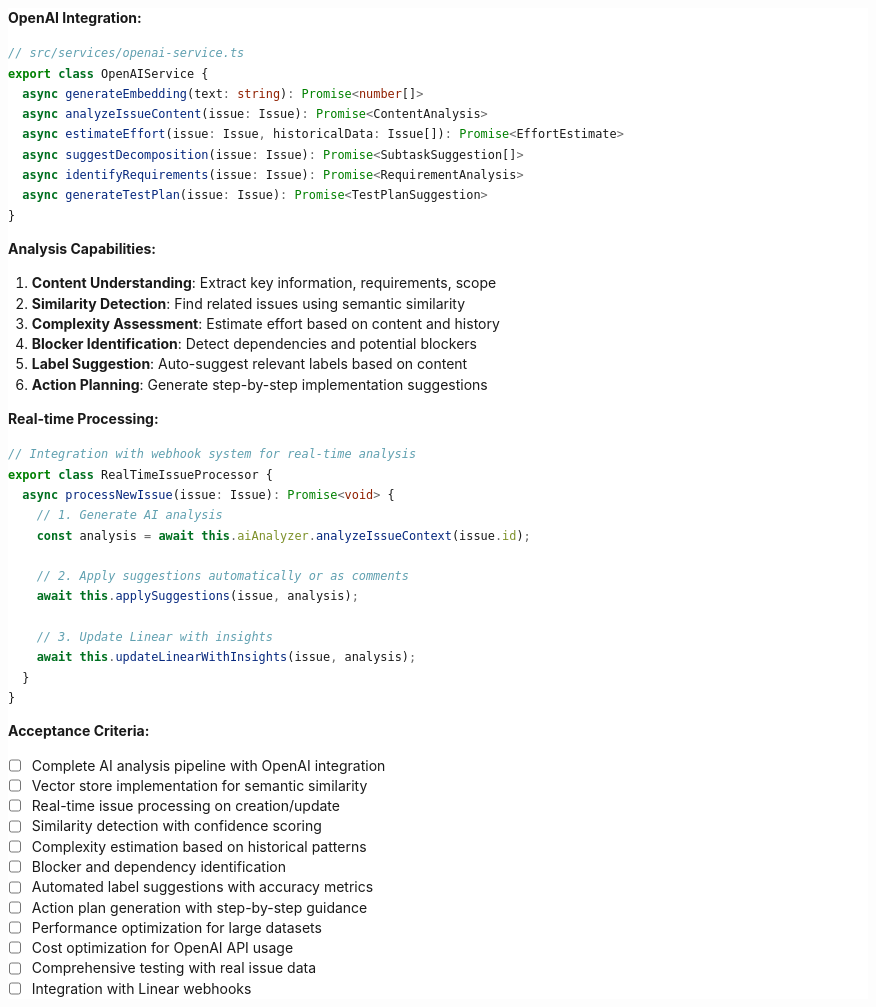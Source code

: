**OpenAI Integration:**

```typescript
// src/services/openai-service.ts
export class OpenAIService {
  async generateEmbedding(text: string): Promise<number[]>
  async analyzeIssueContent(issue: Issue): Promise<ContentAnalysis>
  async estimateEffort(issue: Issue, historicalData: Issue[]): Promise<EffortEstimate>
  async suggestDecomposition(issue: Issue): Promise<SubtaskSuggestion[]>
  async identifyRequirements(issue: Issue): Promise<RequirementAnalysis>
  async generateTestPlan(issue: Issue): Promise<TestPlanSuggestion>
}
```

**Analysis Capabilities:**

1. **Content Understanding**: Extract key information, requirements, scope
2. **Similarity Detection**: Find related issues using semantic similarity
3. **Complexity Assessment**: Estimate effort based on content and history
4. **Blocker Identification**: Detect dependencies and potential blockers
5. **Label Suggestion**: Auto-suggest relevant labels based on content
6. **Action Planning**: Generate step-by-step implementation suggestions

**Real-time Processing:**

```typescript
// Integration with webhook system for real-time analysis
export class RealTimeIssueProcessor {
  async processNewIssue(issue: Issue): Promise<void> {
    // 1. Generate AI analysis
    const analysis = await this.aiAnalyzer.analyzeIssueContext(issue.id);
    
    // 2. Apply suggestions automatically or as comments
    await this.applySuggestions(issue, analysis);
    
    // 3. Update Linear with insights
    await this.updateLinearWithInsights(issue, analysis);
  }
}
```

**Acceptance Criteria:**

- [ ] Complete AI analysis pipeline with OpenAI integration
- [ ] Vector store implementation for semantic similarity
- [ ] Real-time issue processing on creation/update
- [ ] Similarity detection with confidence scoring
- [ ] Complexity estimation based on historical patterns
- [ ] Blocker and dependency identification
- [ ] Automated label suggestions with accuracy metrics
- [ ] Action plan generation with step-by-step guidance
- [ ] Performance optimization for large datasets
- [ ] Cost optimization for OpenAI API usage
- [ ] Comprehensive testing with real issue data
- [ ] Integration with Linear webhooks
